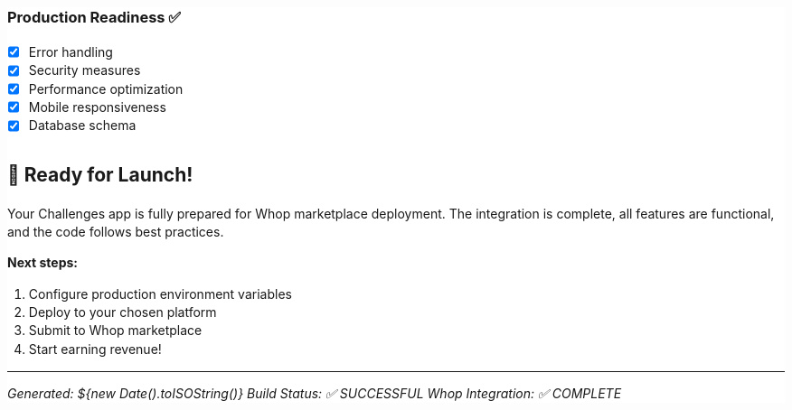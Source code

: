 ### Production Readiness ✅
- [x] Error handling
- [x] Security measures
- [x] Performance optimization
- [x] Mobile responsiveness
- [x] Database schema

## 🎉 Ready for Launch!

Your Challenges app is fully prepared for Whop marketplace deployment. The integration is complete, all features are functional, and the code follows best practices.

**Next steps:**
1. Configure production environment variables
2. Deploy to your chosen platform
3. Submit to Whop marketplace
4. Start earning revenue!

---

*Generated: ${new Date().toISOString()}*
*Build Status: ✅ SUCCESSFUL*
*Whop Integration: ✅ COMPLETE*
